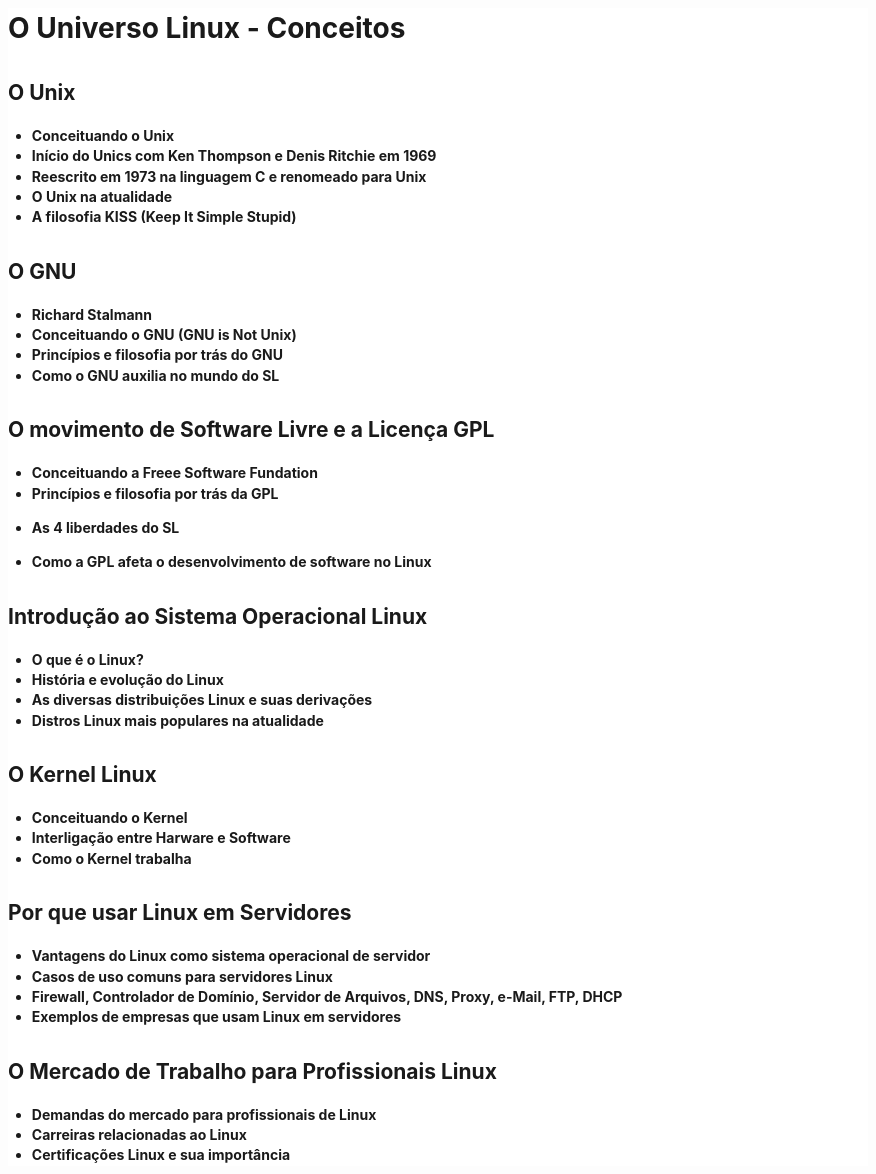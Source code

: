 # O Universo Linux - Conceitos

## O Unix

- **Conceituando o Unix**
- **Início do Unics com Ken Thompson e Denis Ritchie em 1969**
- **Reescrito em 1973 na linguagem C e renomeado para Unix**
- **O Unix na atualidade**
- **A filosofia KISS (Keep It Simple Stupid)**

## O GNU

- **Richard Stalmann**
- **Conceituando o GNU (GNU is Not Unix)**
- **Princípios e filosofia por trás do GNU**
- **Como o GNU auxilia no mundo do SL**

## O movimento de Software Livre e a Licença GPL

- **Conceituando a Freee Software Fundation**
- **Princípios e filosofia por trás da GPL** 
* **As 4 liberdades do SL**
- **Como a GPL afeta o desenvolvimento de software no Linux**

## Introdução ao Sistema Operacional Linux

- **O que é o Linux?**
- **História e evolução do Linux**
- **As diversas distribuições Linux e suas derivações**
- **Distros Linux mais populares na atualidade**

## O Kernel Linux

- **Conceituando o Kernel**
- **Interligação entre Harware e Software**
- **Como o Kernel trabalha**

## Por que usar Linux em Servidores

- **Vantagens do Linux como sistema operacional de servidor**
- **Casos de uso comuns para servidores Linux**
- **Firewall, Controlador de Domínio, Servidor de Arquivos, DNS, Proxy, e-Mail, FTP, DHCP**
- **Exemplos de empresas que usam Linux em servidores**

## O Mercado de Trabalho para Profissionais Linux

- **Demandas do mercado para profissionais de Linux**
- **Carreiras relacionadas ao Linux**
- **Certificações Linux e sua importância**
